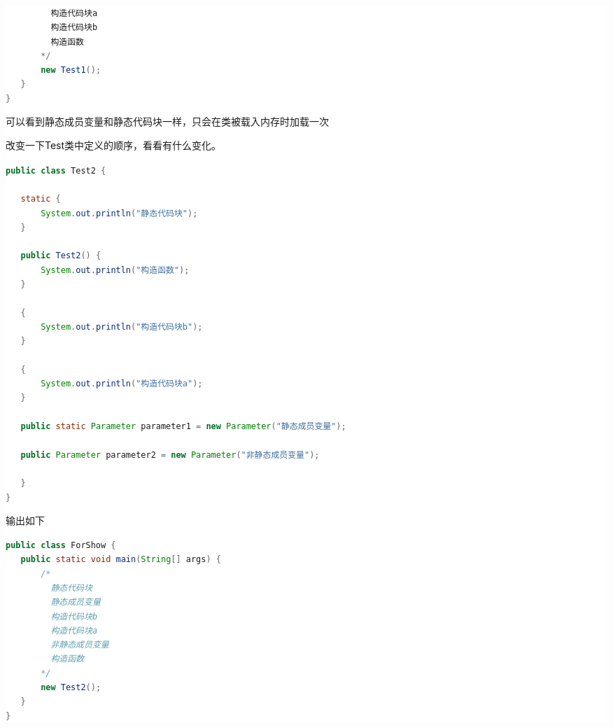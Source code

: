 ```java
         构造代码块a
         构造代码块b
         构造函数
       */
       new Test1();
   }
}
```

可以看到静态成员变量和静态代码块一样，只会在类被载入内存时加载一次

改变一下Test类中定义的顺序，看看有什么变化。

```java
public class Test2 {

   static {
       System.out.println("静态代码块");
   }

   public Test2() {
       System.out.println("构造函数");
   }

   {
       System.out.println("构造代码块b");
   }

   {
       System.out.println("构造代码块a");
   }

   public static Parameter parameter1 = new Parameter("静态成员变量");

   public Parameter parameter2 = new Parameter("非静态成员变量");
   
   }
}
```
输出如下
```java
public class ForShow {
   public static void main(String[] args) {
       /*
         静态代码块
         静态成员变量
         构造代码块b
         构造代码块a
         非静态成员变量
         构造函数
       */
       new Test2();
   }
}
```
